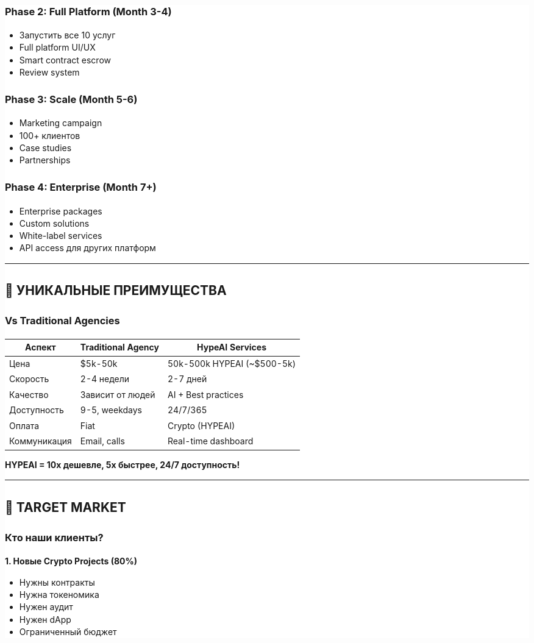 ### Phase 2: Full Platform (Month 3-4)
- Запустить все 10 услуг
- Full platform UI/UX
- Smart contract escrow
- Review system

### Phase 3: Scale (Month 5-6)
- Marketing campaign
- 100+ клиентов
- Case studies
- Partnerships

### Phase 4: Enterprise (Month 7+)
- Enterprise packages
- Custom solutions
- White-label services
- API access для других платформ

---

## 💎 УНИКАЛЬНЫЕ ПРЕИМУЩЕСТВА

### Vs Traditional Agencies

| Аспект | Traditional Agency | HypeAI Services |
|--------|-------------------|-----------------|
| Цена | $5k-50k | 50k-500k HYPEAI (~$500-5k) |
| Скорость | 2-4 недели | 2-7 дней |
| Качество | Зависит от людей | AI + Best practices |
| Доступность | 9-5, weekdays | 24/7/365 |
| Оплата | Fiat | Crypto (HYPEAI) |
| Коммуникация | Email, calls | Real-time dashboard |

**HYPEAI = 10x дешевле, 5x быстрее, 24/7 доступность!**

---

## 🎯 TARGET MARKET

### Кто наши клиенты?

**1. Новые Crypto Projects (80%)**
- Нужны контракты
- Нужна токеномика
- Нужен аудит
- Нужен dApp
- Ограниченный бюджет
